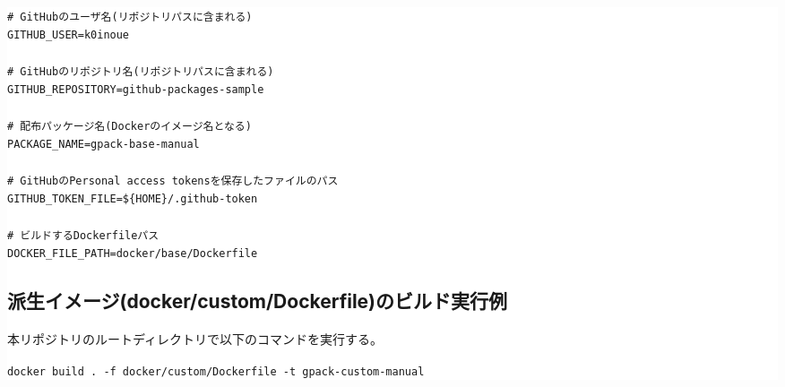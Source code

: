 ```
# GitHubのユーザ名(リポジトリパスに含まれる)
GITHUB_USER=k0inoue

# GitHubのリポジトリ名(リポジトリパスに含まれる)
GITHUB_REPOSITORY=github-packages-sample

# 配布パッケージ名(Dockerのイメージ名となる)
PACKAGE_NAME=gpack-base-manual

# GitHubのPersonal access tokensを保存したファイルのパス
GITHUB_TOKEN_FILE=${HOME}/.github-token

# ビルドするDockerfileパス
DOCKER_FILE_PATH=docker/base/Dockerfile
```

## 派生イメージ(docker/custom/Dockerfile)のビルド実行例

本リポジトリのルートディレクトリで以下のコマンドを実行する。

```
docker build . -f docker/custom/Dockerfile -t gpack-custom-manual

```

